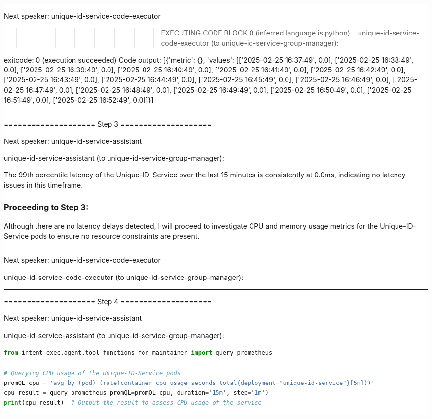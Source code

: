 --------------------------------------------------------------------------------

Next speaker: unique-id-service-code-executor


>>>>>>>> EXECUTING CODE BLOCK 0 (inferred language is python)...
unique-id-service-code-executor (to unique-id-service-group-manager):

exitcode: 0 (execution succeeded)
Code output: 
[{'metric': {}, 'values': [['2025-02-25 16:37:49', 0.0], ['2025-02-25 16:38:49', 0.0], ['2025-02-25 16:39:49', 0.0], ['2025-02-25 16:40:49', 0.0], ['2025-02-25 16:41:49', 0.0], ['2025-02-25 16:42:49', 0.0], ['2025-02-25 16:43:49', 0.0], ['2025-02-25 16:44:49', 0.0], ['2025-02-25 16:45:49', 0.0], ['2025-02-25 16:46:49', 0.0], ['2025-02-25 16:47:49', 0.0], ['2025-02-25 16:48:49', 0.0], ['2025-02-25 16:49:49', 0.0], ['2025-02-25 16:50:49', 0.0], ['2025-02-25 16:51:49', 0.0], ['2025-02-25 16:52:49', 0.0]]}]


--------------------------------------------------------------------------------
==================== Step 3 ====================

Next speaker: unique-id-service-assistant

unique-id-service-assistant (to unique-id-service-group-manager):

The 99th percentile latency of the Unique-ID-Service over the last 15 minutes is consistently at 0.0ms, indicating no latency issues in this timeframe.

### Proceeding to Step 3:
Although there are no latency delays detected, I will proceed to investigate CPU and memory usage metrics for the Unique-ID-Service pods to ensure no resource constraints are present.

--------------------------------------------------------------------------------

Next speaker: unique-id-service-code-executor

unique-id-service-code-executor (to unique-id-service-group-manager):



--------------------------------------------------------------------------------
==================== Step 4 ====================

Next speaker: unique-id-service-assistant

unique-id-service-assistant (to unique-id-service-group-manager):

```python
from intent_exec.agent.tool_functions_for_maintainer import query_prometheus

# Querying CPU usage of the Unique-ID-Service pods
promQL_cpu = 'avg by (pod) (rate(container_cpu_usage_seconds_total{deployment="unique-id-service"}[5m]))'
cpu_result = query_prometheus(promQL=promQL_cpu, duration='15m', step='1m')
print(cpu_result)  # Output the result to assess CPU usage of the service
```

--------------------------------------------------------------------------------
